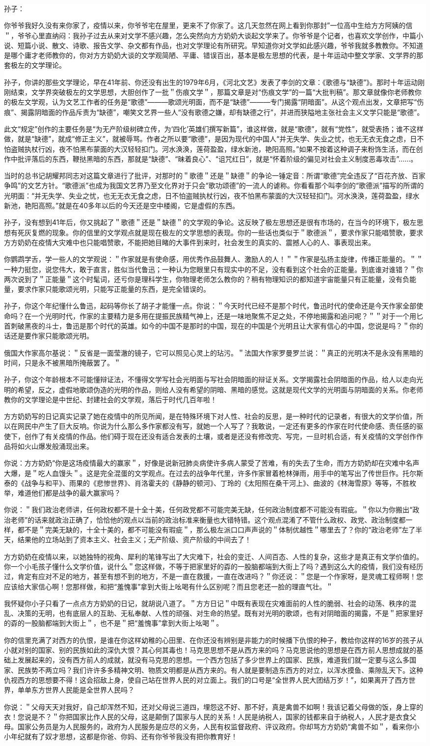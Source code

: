 

孙子：

你爷爷我好久没有来你家了，疫情以来，你爷爷宅在屋里，更来不了你家了。这几天忽然在网上看到你那封&#8221;一位高中生给方方阿姨的信＂，爷爷心里直纳闷：我孙子过去从来对文学不感兴趣，怎么突然向方方奶奶大谈起文学来了。你爷爷是个记者，也喜欢文学创作，中篇小说、短篇小说、散文、诗歌、报告文学、杂文都有作品，也对文学理论有所研究。早知道你对文学如此感兴趣，爷爷我就多教教你。不知道是哪个庸才老师教你的，你对方方奶奶大谈的文学观简陋、平庸、错误百出，基本是极左思想的代表，是十年运动中整文学家、文学界的那套极左的文学理论。

孙子，你讲的那些文学理论，早在41年前、你还没有出生的1979年6月，《河北文艺》发表了李剑的文章：《歌德与“缺德”》。那时十年运动刚刚结束，文学界突破极左的文学思想，大胆创作了一批＂伤痕文学＂，那篇文章是对“伤痕文学”的一篇“大批判稿”。那文章就像你老师教你的极左文学观，认为文艺工作者的任务是“歌德”———歌颂光明面，而不是“缺德”———专门揭露“阴暗面”。从这个观点出发，文章把写“伤痕”、揭露阴暗面的作品斥责为“缺德”，嘲笑文艺界一些人“没有歌德之嫌，却有缺德之行”，并进而狭隘地主张社会主义文学只能是“歌德”。

此文“规定”创作的主要任务是“为无产阶级树碑立传，为‘四化’英雄们撰写新篇”，谁这样做，就是“歌德”，就有“党性”，就受表扬；谁不这样做，就是“缺德”，就成“修正主义”，就被辱骂。作者之所以要“歌德”，是因为现代的中国人“并无失学、失业之忧，也无无衣无食之虑，日不怕盗贼执杖行凶，夜不怕黑布蒙面的大汉轻轻扣门。河水涣涣，莲荷盈盈，绿水新池，艳阳高照。”如果不按着这种调子来粉饰生活，而在创作中批评落后的东西，鞭挞黑暗的东西，那就是“缺德”、“昧着良心”、“诅咒红日”，就是“怀着阶级的偏见对社会主义制度恶毒攻击”……。

当时的总书记胡耀邦同志对这篇文章进行了批评，对那时的＂歌德＂还是＂缺德＂的争论一锤定音：所谓“歌德”完全违反了“百花齐放、百家争鸣”的文艺方针。“歌德派”也成为我国文艺界乃至文化界对于只会“歌功颂德”的一流人的谑称。你看看那个叫李剑的“歌德派”描写的所谓的光明面：“并无失学、失业之忧，也无无衣无食之虑，日不怕盗贼执杖行凶，夜不怕黑布蒙面的大汉轻轻扣门。河水涣涣，莲荷盈盈，绿水新池，艳阳高照。”就是在40多年以后的今天还是空中楼阁，它是虚假的东西。

孙子，没有想到41年后，你又挑起了＂歌德＂还是＂缺德＂的文学观的争论。这反映了极左思想还是很有市场的，在当今的环境下，极左思想有死灰复燃的现象。你的信里的文学观点就是现在极左的文学思想的表现。你的一些话也类似于＂歌德派＂，要求作家只能唱赞歌，要求方方奶奶在疫情大灾难中也只能唱赞歌，不能把她目睹的大事件到来时，社会发生的真实的、震撼人心的人、事表现出来。

你鹦鹉学舌，学一些人的文学观说：＂作家就是有使命感，用优秀作品鼓舞人、激励人的人！＂＂作家是弘扬主旋律，传播正能量的。＂＂一种力挺您，说您伟大，敢于直言，胜似当代鲁迅；一种认为您眼里只有现实中的不足，没有看到这个社会的正能量。到底谁对谁错？＂你两次说到了＂正能量＂这个时髦词，还亏你是理科学生，你物理老师怎么教你的？稍有物理知识的都知道宇宙能量只有正能量，没有负能量，要求作家只能歌颂光明，只能写正能量的东西，是完全错误的。

孙子，你这个年纪懂什么鲁迅，起码等你长了胡子才能懂一点。你说：＂今天时代已经不是那个时代，鲁迅时代的使命还是今天作家全部使命吗？在一个光明时代，作家的主要精力是多用在提振民族精气神上，还是一味地聚焦不足之处，不停地揭露和追问呢？＂＂对于一个用匕首刺破黑夜的斗士，鲁迅是那个时代的英雄。如今的中国不是那时的中国，现在的中国是个光明且让大家有信心的中国，您说是吗？＂你的话还是要作家只能歌颂光明。

俄国大作家高尔基说：＂反省是一面莹澈的镜子，它可以照见心灵上的玷污。＂法国大作家罗曼罗兰说：＂真正的光明决不是永没有黑暗的时间，只是永不被黑暗所掩蔽罢了。＂

孙子，你这个年龄根本不可能懂辩证法，不懂得文学写社会光明面与写社会阴暗面的辩证关系。文学揭露社会阴暗面的作品，给人以走向光明的希望，反之，虚假地歌颂伪造的光明的作品，则给人没有希望的阴暗、黑暗的感觉。这就是现代文学的光明面与阴暗面的关系。你老师教你的文学理论是中世纪、封建社会的文学观，落后于时代几百年啦！

方方奶奶写的日记真实记录了她在疫情中的所见所闻，是在特殊环境下对人性、社会的反思，是一种时代的记录者，有很大的文学价值，所以在网民中产生了巨大反响。你说为什么那么多作家都没有写，就她一个人写了？我敢说，一定还有更多的作家在时代使命感、责任感的驱使下，创作了有关疫情的作品。他们碍于现在还没有适合发表的土壤，或者是还没有修改完、写完，一旦时机合适，有关疫情的文学创作作品将如火山爆发般涌现出来。

你说：方方奶奶“你是这场疫情最大的赢家＂，好像是说新冠肺炎病使许多病人蒙受了苦难，有的失去了生命，而方方奶奶却在灾难中名声大爆，是＂吃人血馒头＂。这是完全混蛋的文学观点。在过去的战争年代里，许多作家冒着枪林弹雨，用手中的笔写出了传世巨作。托尔斯泰的《战争与和平》、雨果的《悲惨世界》、肖洛霍夫的《静静的顿河》、丁玲的《太阳照在桑干河上》、曲波的《林海雪原》等等，不胜枚举，难道他们都是战争的最大赢家吗？

你说：＂我们政治老师讲，任何政权都不是十全十美，任何政党都不可能完美无缺，任何政治制度都不可能没有瑕疵。＂你以为你搬出“政治老师”的话来就政治正确了，恰恰他的观点以当前的政治标准来衡量也大错特错。这个观点混淆了不管什么政权、政党、政治制度都一样，都不是＂完美无缺的，十全十美的，都不可能没有瑕疵＂，那么极左派口口声声说的＂体制优越性＂哪里去了？你的“政治老师”左了半天，结果他的立场站到了资本主义、社会主义；无产阶级、资产阶级的中间去了！

方方奶奶在疫情以来，以她独特的视角、犀利的笔锋写出了大灾难下，社会的变迁、人间百态、人性的复杂，这些才是真正有文学价值的。你一个小毛孩子懂什么文学价值，说什么＂您这样做，不等于把家里好的孬的一股脑都端到大街上了吗？遇到这么大的疫情，我们没有经历过，肯定有应对不足的地方，甚至有想不到的地方，不是一直在救援，一直在改进吗？＂你还说：＂您是一个作家呀，是灵魂工程师啊！您应该给大家信心啊！您那样做，和把“羞愧事”拿到大街上吆喝有什么区别呢？而且您老还一脸的理直气壮。＂

我怀疑你小子只看了一点点方方奶奶的日记，就胡说八道了。＂方方日记＂中既有表现在灾难面前的人性的脆弱、社会的动荡、秩序的混乱、决策的无明，也有底层人的互助、无私奉献、人性的顽强、对生命的热望。既有对光明的歌颂，也有对阴暗面的揭露，不是＂把家里好的孬的一股脑都端到大街上＂，也不是＂把“羞愧事”拿到大街上吆喝＂。

你的信里充满了对西方的仇恨，是谁在你这样幼稚的心田里、在你还没有辨别是非能力的时候播下仇恨的种子，教给你这样的16岁的孩子从小就对别的国家、别的民族如此的深仇大恨？其心何其毒也！马克思思想不是从西方来的吗？马克思说他的思想是在西方前人思想成就的基础上发展起来的，没有西方前人的成就，就没有马克思的思想。一个西方包括了多少世界上的国家、民族，难道我们就一定要与这么多国家、民族势不两立吗？我们许许多多精神文明、物质文明都是从西方来的。有人就是要制造东西方的对立，以浑水摸鱼、乘隙乱天下。这种仇视西方的思想要不得！这会招敌上身，使自己站在世界人民的对立面上。我们的口号是“全世界人民大团结万岁！”，如果离开了西方世界，单单东方世界人民能是全世界人民吗？

你说：＂父母天天对我好，自己却浑然不知，还对父母说三道四，埋怨这不好、那不好，真是禽兽不如啊！我该记着父母做的饭，身上穿的衣！您说是不？＂你把国家比作人民的父母，这是颠倒了国家与人民的关系！人民是纳税人，国家的钱都来自于纳税人，人民才是衣食父母。国家公务员是为人民服务的，政府为人民服务是应尽的义务，人民有权监督政府、评议政府。你却骂方方奶奶“禽兽不如＂，看来你小小年纪就有了奴才思想，这都是你爸、你妈、还有你爷爷我没有把你教育好！
